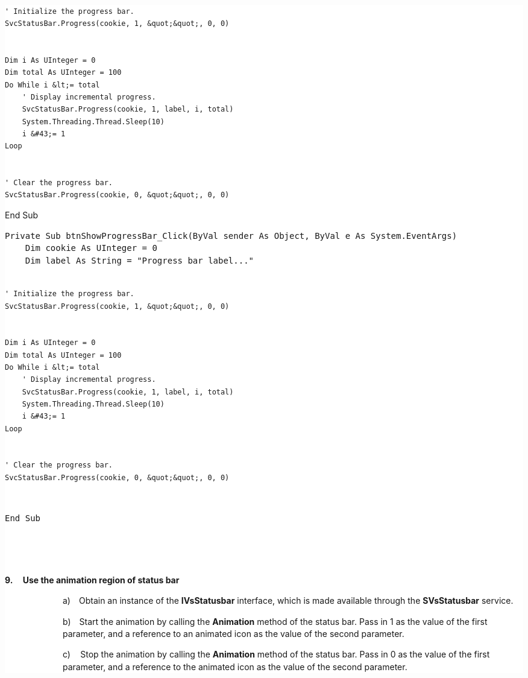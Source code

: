 
    ' Initialize the progress bar.
    SvcStatusBar.Progress(cookie, 1, &quot;&quot;, 0, 0)


    Dim i As UInteger = 0
    Dim total As UInteger = 100
    Do While i &lt;= total
        ' Display incremental progress.
        SvcStatusBar.Progress(cookie, 1, label, i, total)
        System.Threading.Thread.Sleep(10)
        i &#43;= 1
    Loop


    ' Clear the progress bar.
    SvcStatusBar.Progress(cookie, 0, &quot;&quot;, 0, 0)
End Sub

</pre>
<pre id="codePreview" class="vb">
Private Sub btnShowProgressBar_Click(ByVal sender As Object, ByVal e As System.EventArgs)
    Dim cookie As UInteger = 0
    Dim label As String = &quot;Progress bar label...&quot;


    ' Initialize the progress bar.
    SvcStatusBar.Progress(cookie, 1, &quot;&quot;, 0, 0)


    Dim i As UInteger = 0
    Dim total As UInteger = 100
    Do While i &lt;= total
        ' Display incremental progress.
        SvcStatusBar.Progress(cookie, 1, label, i, total)
        System.Threading.Thread.Sleep(10)
        i &#43;= 1
    Loop


    ' Clear the progress bar.
    SvcStatusBar.Progress(cookie, 0, &quot;&quot;, 0, 0)
End Sub

</pre>
</div>
</div>
<div class="endscriptcode">&nbsp;</div>
<p class="MsoListParagraphCxSpFirst" style="margin-left:72.0pt"></p>
<p class="MsoListParagraphCxSpMiddle" style=""><b style=""><span style=""><span style="">9.<span style="font:7.0pt &quot;Times New Roman&quot;">&nbsp;&nbsp;&nbsp;&nbsp;&nbsp;&nbsp;
</span></span></span></b><b style=""><span style="">U</span>se the animation region of status bar
</b></p>
<p class="MsoListParagraphCxSpMiddle" style="margin-left:72.0pt"><span style=""><span style="">a)<span style="font:7.0pt &quot;Times New Roman&quot;">&nbsp;&nbsp;&nbsp;&nbsp;&nbsp;
</span></span></span>Obtain an instance of the <span class="SpellE"><b style="">IVsStatusbar</b></span> interface, which is made available through the
<span class="SpellE"><b style="">SVsStatusbar</b></span> service.</p>
<p class="MsoListParagraphCxSpMiddle" style="margin-left:72.0pt"><span style=""><span style="">b)<span style="font:7.0pt &quot;Times New Roman&quot;">&nbsp;&nbsp;&nbsp;&nbsp;&nbsp;
</span></span></span>Start the animation by calling the <b style="">Animation</b> method of the status bar. Pass in 1 as the value of the first parameter, and a reference to an animated icon as the value of the second parameter.</p>
<p class="MsoListParagraphCxSpLast" style="margin-left:72.0pt"><span style=""><span style="">c)<span style="font:7.0pt &quot;Times New Roman&quot;">&nbsp;&nbsp;&nbsp;&nbsp;&nbsp;&nbsp;
</span></span></span>Stop the animation by calling the <b style="">Animation</b> method of the status bar. Pass in 0 as the value of the first parameter, and a reference to the animated icon as the value of the second parameter.</p>
<div class="scriptcode">